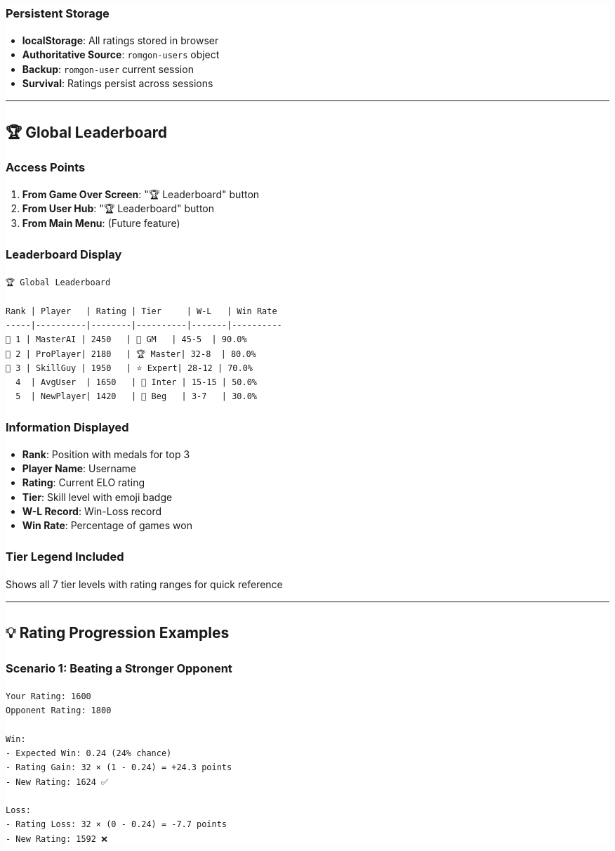 ### Persistent Storage
- **localStorage**: All ratings stored in browser
- **Authoritative Source**: `romgon-users` object
- **Backup**: `romgon-user` current session
- **Survival**: Ratings persist across sessions

---

## 🏆 Global Leaderboard

### Access Points
1. **From Game Over Screen**: "🏆 Leaderboard" button
2. **From User Hub**: "🏆 Leaderboard" button
3. **From Main Menu**: (Future feature)

### Leaderboard Display
```
🏆 Global Leaderboard

Rank | Player   | Rating | Tier     | W-L   | Win Rate
-----|----------|--------|----------|-------|----------
🥇 1 | MasterAI | 2450   | 👑 GM   | 45-5  | 90.0%
🥈 2 | ProPlayer| 2180   | 🏆 Master| 32-8  | 80.0%
🥉 3 | SkillGuy | 1950   | ⭐ Expert| 28-12 | 70.0%
  4  | AvgUser  | 1650   | 🥈 Inter | 15-15 | 50.0%
  5  | NewPlayer| 1420   | 🥉 Beg   | 3-7   | 30.0%
```

### Information Displayed
- **Rank**: Position with medals for top 3
- **Player Name**: Username
- **Rating**: Current ELO rating
- **Tier**: Skill level with emoji badge
- **W-L Record**: Win-Loss record
- **Win Rate**: Percentage of games won

### Tier Legend Included
Shows all 7 tier levels with rating ranges for quick reference

---

## 💡 Rating Progression Examples

### Scenario 1: Beating a Stronger Opponent
```
Your Rating: 1600
Opponent Rating: 1800

Win:
- Expected Win: 0.24 (24% chance)
- Rating Gain: 32 × (1 - 0.24) = +24.3 points
- New Rating: 1624 ✅

Loss:
- Rating Loss: 32 × (0 - 0.24) = -7.7 points
- New Rating: 1592 ❌
```
